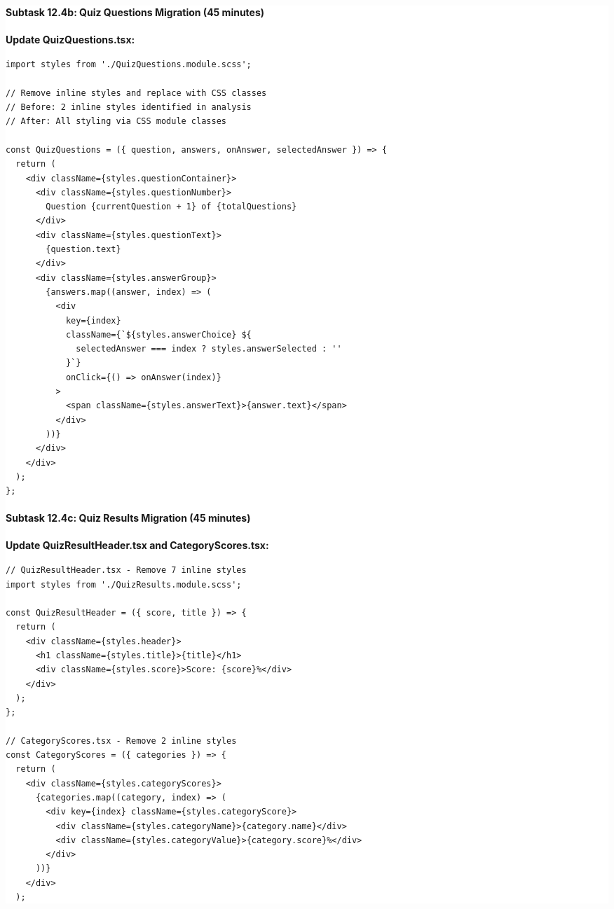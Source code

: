 #### **Subtask 12.4b: Quiz Questions Migration (45 minutes)**
**Update QuizQuestions.tsx:**
```tsx
import styles from './QuizQuestions.module.scss';

// Remove inline styles and replace with CSS classes
// Before: 2 inline styles identified in analysis
// After: All styling via CSS module classes

const QuizQuestions = ({ question, answers, onAnswer, selectedAnswer }) => {
  return (
    <div className={styles.questionContainer}>
      <div className={styles.questionNumber}>
        Question {currentQuestion + 1} of {totalQuestions}
      </div>
      <div className={styles.questionText}>
        {question.text}
      </div>
      <div className={styles.answerGroup}>
        {answers.map((answer, index) => (
          <div
            key={index}
            className={`${styles.answerChoice} ${
              selectedAnswer === index ? styles.answerSelected : ''
            }`}
            onClick={() => onAnswer(index)}
          >
            <span className={styles.answerText}>{answer.text}</span>
          </div>
        ))}
      </div>
    </div>
  );
};
```

#### **Subtask 12.4c: Quiz Results Migration (45 minutes)**
**Update QuizResultHeader.tsx and CategoryScores.tsx:**
```tsx
// QuizResultHeader.tsx - Remove 7 inline styles
import styles from './QuizResults.module.scss';

const QuizResultHeader = ({ score, title }) => {
  return (
    <div className={styles.header}>
      <h1 className={styles.title}>{title}</h1>
      <div className={styles.score}>Score: {score}%</div>
    </div>
  );
};

// CategoryScores.tsx - Remove 2 inline styles  
const CategoryScores = ({ categories }) => {
  return (
    <div className={styles.categoryScores}>
      {categories.map((category, index) => (
        <div key={index} className={styles.categoryScore}>
          <div className={styles.categoryName}>{category.name}</div>
          <div className={styles.categoryValue}>{category.score}%</div>
        </div>
      ))}
    </div>
  );
```